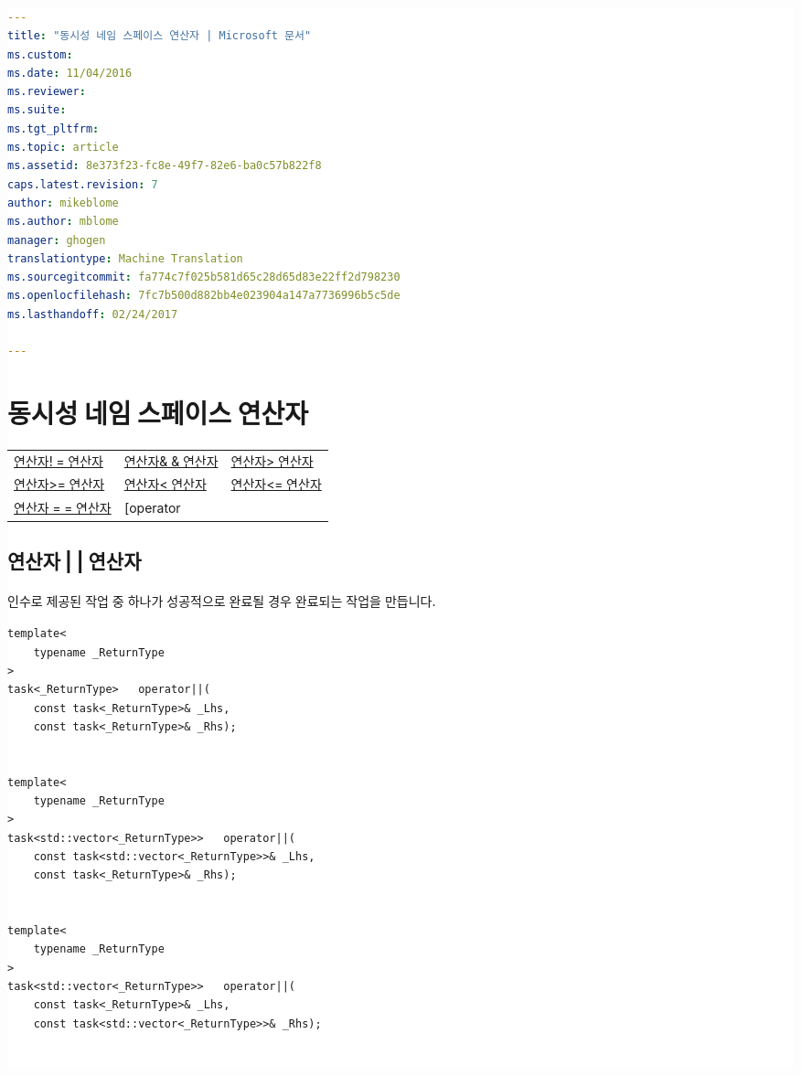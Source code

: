 ```yaml
---
title: "동시성 네임 스페이스 연산자 | Microsoft 문서"
ms.custom: 
ms.date: 11/04/2016
ms.reviewer: 
ms.suite: 
ms.tgt_pltfrm: 
ms.topic: article
ms.assetid: 8e373f23-fc8e-49f7-82e6-ba0c57b822f8
caps.latest.revision: 7
author: mikeblome
ms.author: mblome
manager: ghogen
translationtype: Machine Translation
ms.sourcegitcommit: fa774c7f025b581d65c28d65d83e22ff2d798230
ms.openlocfilehash: 7fc7b500d882bb4e023904a147a7736996b5c5de
ms.lasthandoff: 02/24/2017

---
```

# <a name="concurrency-namespace-operators"></a>동시성 네임 스페이스 연산자
||||  
|-|-|-|  
|[연산자! = 연산자](#operator_neq)|[연산자&amp; &amp; 연산자](#operator_amp_amp)|[연산자&gt; 연산자](#operator_gt)|  
|[연산자&gt;= 연산자](#operator_gt_eq)|[연산자&lt; 연산자](#operator_lt)|[연산자&lt;= 연산자](#operator_lt_eq)|  
|[연산자 = = 연산자](#operator_eq_eq)|[operator|| Operator](#operator_lor)|  
  
##  <a name="a-nameoperatorlora--operator124124-operator"></a><a name="operator_lor"></a>연산자 | | 연산자  
 인수로 제공된 작업 중 하나가 성공적으로 완료될 경우 완료되는 작업을 만듭니다.  
  
```  
template<
    typename _ReturnType  
>  
task<_ReturnType>   operator||(
    const task<_ReturnType>& _Lhs,  
    const task<_ReturnType>& _Rhs);

 
template<
    typename _ReturnType  
>  
task<std::vector<_ReturnType>>   operator||(
    const task<std::vector<_ReturnType>>& _Lhs,  
    const task<_ReturnType>& _Rhs);

 
template<
    typename _ReturnType  
>  
task<std::vector<_ReturnType>>   operator||(
    const task<_ReturnType>& _Lhs,  
    const task<std::vector<_ReturnType>>& _Rhs);

 
```
